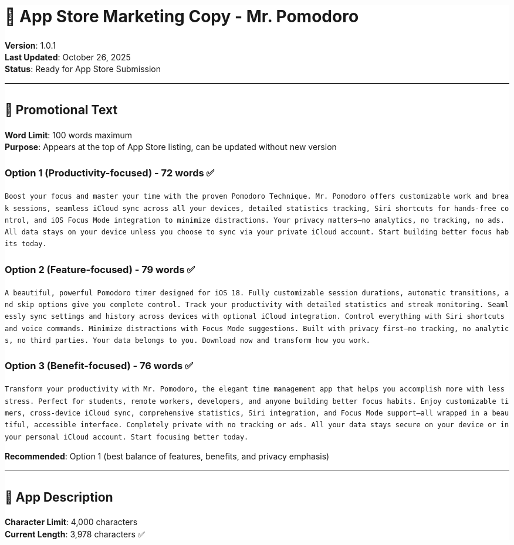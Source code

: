 # 📱 App Store Marketing Copy - Mr. Pomodoro

**Version**: 1.0.1  
**Last Updated**: October 26, 2025  
**Status**: Ready for App Store Submission

---

## 📝 Promotional Text

**Word Limit**: 100 words maximum  
**Purpose**: Appears at the top of App Store listing, can be updated without new version

### Option 1 (Productivity-focused) - 72 words ✅
```
Boost your focus and master your time with the proven Pomodoro Technique. Mr. Pomodoro offers customizable work and break sessions, seamless iCloud sync across all your devices, detailed statistics tracking, Siri shortcuts for hands-free control, and iOS Focus Mode integration to minimize distractions. Your privacy matters—no analytics, no tracking, no ads. All data stays on your device unless you choose to sync via your private iCloud account. Start building better focus habits today.
```

### Option 2 (Feature-focused) - 79 words ✅
```
A beautiful, powerful Pomodoro timer designed for iOS 18. Fully customizable session durations, automatic transitions, and skip options give you complete control. Track your productivity with detailed statistics and streak monitoring. Seamlessly sync settings and history across devices with optional iCloud integration. Control everything with Siri shortcuts and voice commands. Minimize distractions with Focus Mode suggestions. Built with privacy first—no tracking, no analytics, no third parties. Your data belongs to you. Download now and transform how you work.
```

### Option 3 (Benefit-focused) - 76 words ✅
```
Transform your productivity with Mr. Pomodoro, the elegant time management app that helps you accomplish more with less stress. Perfect for students, remote workers, developers, and anyone building better focus habits. Enjoy customizable timers, cross-device iCloud sync, comprehensive statistics, Siri integration, and Focus Mode support—all wrapped in a beautiful, accessible interface. Completely private with no tracking or ads. All your data stays secure on your device or in your personal iCloud account. Start focusing better today.
```

**Recommended**: Option 1 (best balance of features, benefits, and privacy emphasis)

---

## 📄 App Description

**Character Limit**: 4,000 characters  
**Current Length**: 3,978 characters ✅
